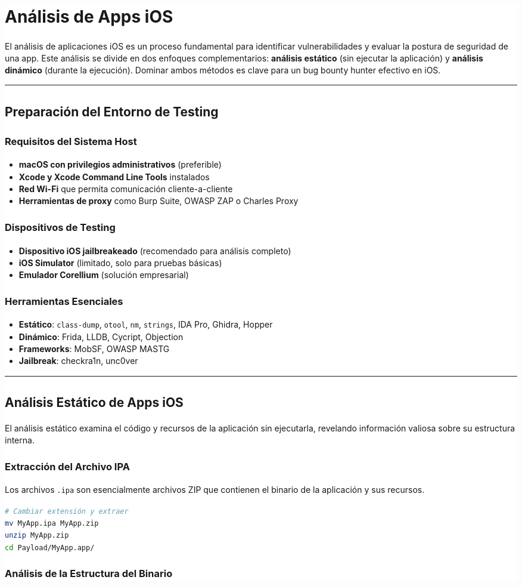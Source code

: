 # Análisis de Apps iOS

El análisis de aplicaciones iOS es un proceso fundamental para identificar vulnerabilidades y evaluar la postura de seguridad de una app. Este análisis se divide en dos enfoques complementarios: **análisis estático** (sin ejecutar la aplicación) y **análisis dinámico** (durante la ejecución). Dominar ambos métodos es clave para un bug bounty hunter efectivo en iOS.

---

## Preparación del Entorno de Testing

### Requisitos del Sistema Host

- **macOS con privilegios administrativos** (preferible)
- **Xcode y Xcode Command Line Tools** instalados
- **Red Wi-Fi** que permita comunicación cliente-a-cliente
- **Herramientas de proxy** como Burp Suite, OWASP ZAP o Charles Proxy

### Dispositivos de Testing

- **Dispositivo iOS jailbreakeado** (recomendado para análisis completo)
- **iOS Simulator** (limitado, solo para pruebas básicas)
- **Emulador Corellium** (solución empresarial)

### Herramientas Esenciales

- **Estático**: `class-dump`, `otool`, `nm`, `strings`, IDA Pro, Ghidra, Hopper
- **Dinámico**: Frida, LLDB, Cycript, Objection
- **Frameworks**: MobSF, OWASP MASTG
- **Jailbreak**: checkra1n, unc0ver

---

## Análisis Estático de Apps iOS

El análisis estático examina el código y recursos de la aplicación sin ejecutarla, revelando información valiosa sobre su estructura interna.

### Extracción del Archivo IPA

Los archivos `.ipa` son esencialmente archivos ZIP que contienen el binario de la aplicación y sus recursos.

```bash
# Cambiar extensión y extraer
mv MyApp.ipa MyApp.zip
unzip MyApp.zip
cd Payload/MyApp.app/
```

### Análisis de la Estructura del Binario
